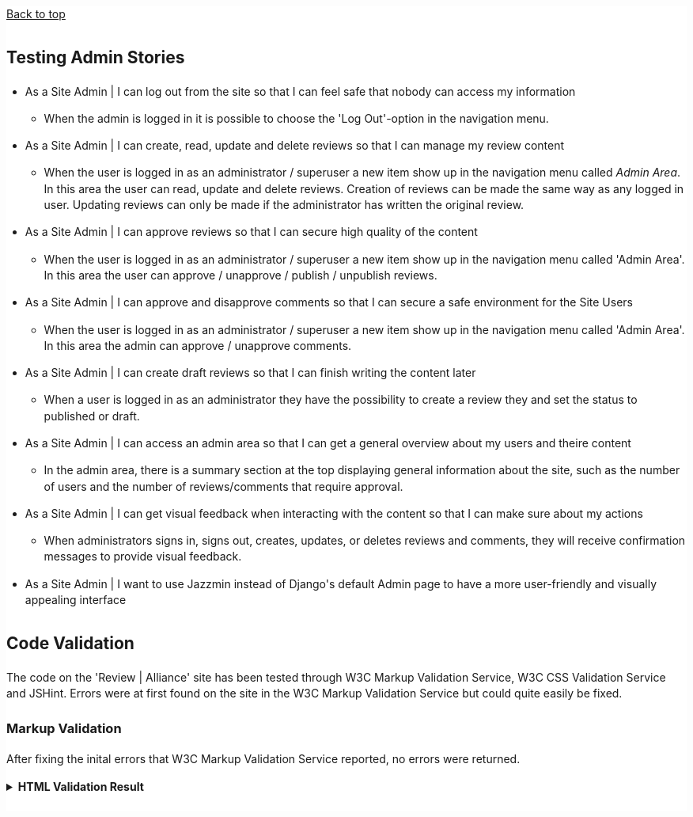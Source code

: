 [Back to top](<#table-of-content>)


## Testing Admin Stories

* As a Site Admin | I can log out from the site so that I can feel safe that nobody can access my information<here>
   * When the admin is logged in it is possible to choose the 'Log Out'-option in the navigation menu.

* As a Site Admin | I can create, read, update and delete reviews so that I can manage my review content
    * When the user is logged in as an administrator / superuser a new item show up in the navigation menu called *Admin Area*. In this area the user can read, update and delete reviews. Creation of reviews can be made the same way as any logged in user. Updating reviews can only be made if the administrator has written the original review.

* As a Site Admin | I can approve reviews so that I can secure high quality of the content
    * When the user is logged in as an administrator / superuser a new item show up in the navigation menu called 'Admin Area'. In this area the user can approve / unapprove / publish / unpublish reviews.

* As a Site Admin | I can approve and disapprove comments so that I can secure a safe environment for the Site Users
    * When the user is logged in as an administrator / superuser a new item show up in the navigation menu called 'Admin Area'. In this area the admin can approve / unapprove comments.

* As a Site Admin | I can create draft reviews so that I can finish writing the content later
    * When a user is logged in as an administrator they have the possibility to create a review they and set the status to published or draft.

* As a Site Admin | I can access an admin area so that I can get a general overview about my users and theire content
    * In the admin area, there is a summary section at the top displaying general information about the site, such as the number of users and the number of reviews/comments that require approval.

* As a Site Admin | I can get visual feedback when interacting with the content so that I can make sure about my actions
    * When administrators signs in, signs out, creates, updates, or deletes reviews and comments, they will receive confirmation messages to provide visual feedback.

* As a Site Admin | I want to use Jazzmin instead of Django's default Admin page to have a more user-friendly and visually appealing interface


## Code Validation
The code on the 'Review | Alliance' site has been tested through W3C Markup Validation Service, W3C CSS Validation Service and JSHint. Errors were at first found on the site in the W3C Markup Validation Service but could quite easily be fixed. 

### Markup Validation
After fixing the inital errors that W3C Markup Validation Service reported, no errors were returned.

<details><summary><b>HTML Validation Result</b></summary></details><br/>
